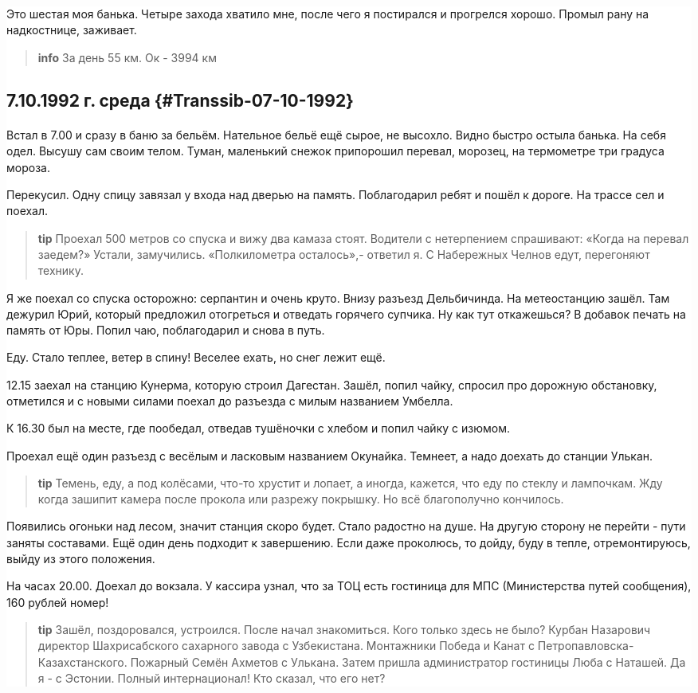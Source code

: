 Это шестая моя банька. 
Четыре захода хватило мне, после чего я постирался и прогрелся хорошо. 
Промыл рану на надкостнице, заживает.
> **info**
За день 55 км. Ок - 3994 км

## 7.10.1992 г. среда {#Transsib-07-10-1992}

Встал в 7.00 и сразу в баню за бельём. 
Нательное бельё ещё сырое, не высохло. Видно быстро остыла банька. 
На себя одел. Высушу сам своим телом. 
Туман, маленький снежок припорошил перевал, морозец, на термометре три градуса мороза.

Перекусил. 
Одну спицу завязал у входа над дверью на память. Поблагодарил ребят и пошёл к дороге. На трассе сел и поехал. 
> **tip**
Проехал 500 метров со спуска и вижу два камаза стоят. 
Водители с нетерпением спрашивают: «Когда на перевал заедем?» Устали, замучились. 
«Полкилометра осталось»,- ответил я. 
С Набережных Челнов едут, перегоняют технику. 

Я же поехал со спуска осторожно: серпантин и очень круто. 
Внизу разъезд Дельбичинда. 
На метеостанцию зашёл. 
Там дежурил Юрий, который предложил отогреться и отведать горячего супчика. Ну как тут откажешься? 
В добавок печать на память от Юры. 
Попил чаю, поблагодарил и снова в путь. 

Еду. 
Стало теплее, ветер в спину! Веселее ехать, но снег лежит ещё.

12.15 заехал на станцию Кунерма, которую строил Дагестан. 
Зашёл, попил чайку, спросил про дорожную обстановку, отметился и с новыми силами поехал до разъезда с милым названием Умбелла.

К 16.30 был на месте, где пообедал, отведав тушёночки с хлебом и попил чайку с изюмом.

Проехал ещё один разъезд с весёлым и ласковым названием Окунайка. 
Темнеет, а надо доехать до станции Улькан. 
> **tip**
Темень, еду, а под колёсами, что-то хрустит и лопает, а иногда, кажется, что еду по стеклу и лампочкам. 
Жду когда зашипит камера после прокола или разрежу покрышку. 
Но всё благополучно кончилось. 

Появились огоньки над лесом, значит станция скоро будет. 
Стало радостно на душе. 
На другую сторону не перейти - пути заняты составами. 
Ещё один день подходит к завершению. 
Если даже проколюсь, то дойду, буду в тепле, отремонтируюсь, выйду из этого положения.

На часах 20.00. 
Доехал до вокзала. 
У кассира узнал, что за ТОЦ есть гостиница для МПС (Министерства путей сообщения), 160 рублей номер!
> **tip**
Зашёл, поздоровался, устроился. 
После начал знакомиться. 
Кого только здесь не было? 
Курбан Назарович директор Шахрисабского сахарного завода с Узбекистана. 
Монтажники Победа и Канат с Петропавловска-Казахстанского. 
Пожарный Семён Ахметов с Улькана. 
Затем пришла администратор гостиницы Люба с Наташей. 
Да я - с Эстонии. 
Полный интернационал! 
Кто сказал, что его нет? 